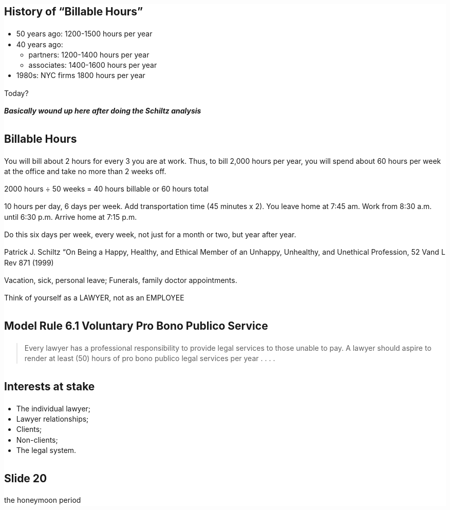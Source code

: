 
## History of “Billable Hours”

* 50 years ago: 1200-1500 hours per year
* 40 years ago:
    * partners: 1200-1400 hours per year
    * associates: 1400-1600 hours per year
* 1980s: NYC firms 1800 hours per year

Today? 

***Basically wound up here after doing the Schiltz analysis***


## Billable Hours

You will bill about 2 hours for every 3 you are at work. Thus, to bill 2,000 hours per year, you will spend about 60 hours per week at the office and take no more than 2 weeks off.

2000 hours ÷ 50 weeks = 40 hours billable or 60 hours total

10 hours per day, 6 days per week. Add transportation time (45 minutes x 2). You leave home at 7:45 am. Work from 8:30 a.m. until 6:30 p.m. Arrive home at 7:15 p.m.

Do this six days per week, every week, not just for a month or two, but year after year. 

Patrick J. Schiltz “On Being a Happy, Healthy, and Ethical Member of an Unhappy, Unhealthy, and Unethical Profession, 52 Vand L Rev 871 (1999)

Vacation, sick, personal leave; Funerals, family doctor appointments.

Think of yourself as a LAWYER, not as an EMPLOYEE


## Model Rule 6.1 Voluntary Pro Bono Publico Service

>Every lawyer has a professional responsibility to provide legal services to those unable to pay. A lawyer should aspire to render at least (50) hours of pro bono publico legal services per year . . . . 


## Interests at stake

* The individual lawyer;
* Lawyer relationships;
* Clients;
* Non-clients;
* The legal system.


## Slide 20



the honeymoon period

